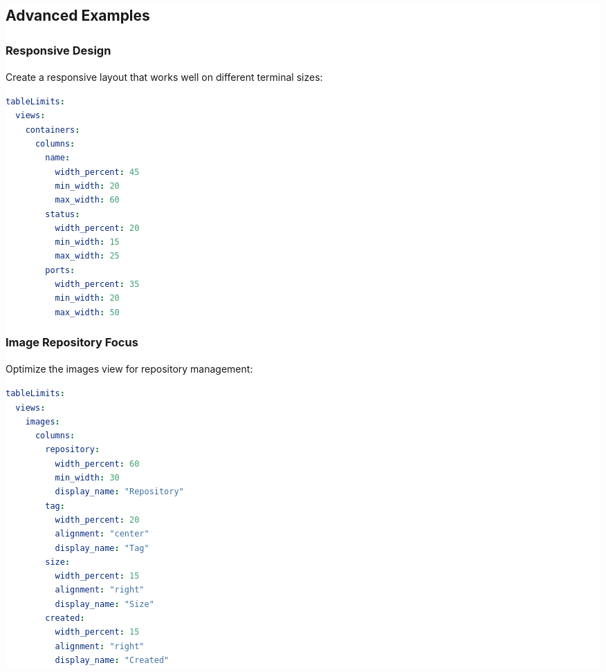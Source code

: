 ## Advanced Examples

### Responsive Design

Create a responsive layout that works well on different terminal sizes:

```yaml
tableLimits:
  views:
    containers:
      columns:
        name:
          width_percent: 45
          min_width: 20
          max_width: 60
        status:
          width_percent: 20
          min_width: 15
          max_width: 25
        ports:
          width_percent: 35
          min_width: 20
          max_width: 50
```

### Image Repository Focus

Optimize the images view for repository management:

```yaml
tableLimits:
  views:
    images:
      columns:
        repository:
          width_percent: 60
          min_width: 30
          display_name: "Repository"
        tag:
          width_percent: 20
          alignment: "center"
          display_name: "Tag"
        size:
          width_percent: 15
          alignment: "right"
          display_name: "Size"
        created:
          width_percent: 15
          alignment: "right"
          display_name: "Created"
```
